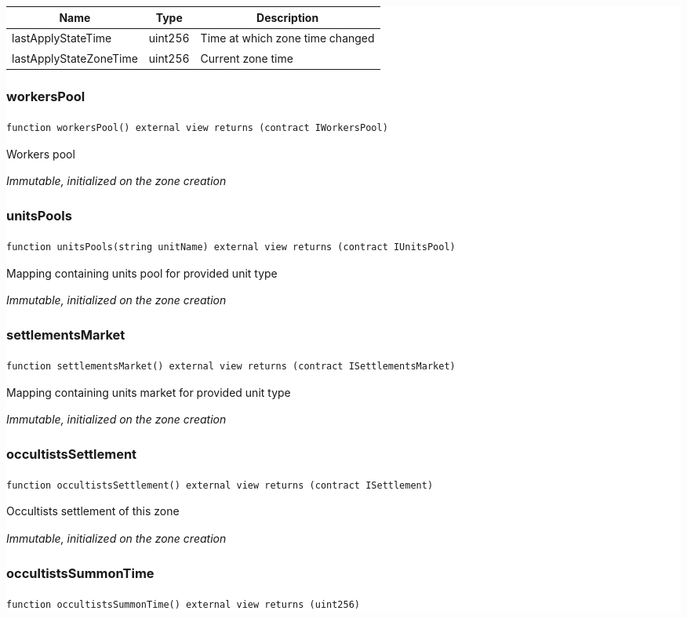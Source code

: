 
| Name | Type | Description |
| ---- | ---- | ----------- |
| lastApplyStateTime | uint256 | Time at which zone time changed |
| lastApplyStateZoneTime | uint256 | Current zone time |



### workersPool

```solidity
function workersPool() external view returns (contract IWorkersPool)
```

Workers pool

_Immutable, initialized on the zone creation_




### unitsPools

```solidity
function unitsPools(string unitName) external view returns (contract IUnitsPool)
```

Mapping containing units pool for provided unit type

_Immutable, initialized on the zone creation_




### settlementsMarket

```solidity
function settlementsMarket() external view returns (contract ISettlementsMarket)
```

Mapping containing units market for provided unit type

_Immutable, initialized on the zone creation_




### occultistsSettlement

```solidity
function occultistsSettlement() external view returns (contract ISettlement)
```

Occultists settlement of this zone

_Immutable, initialized on the zone creation_




### occultistsSummonTime

```solidity
function occultistsSummonTime() external view returns (uint256)
```
